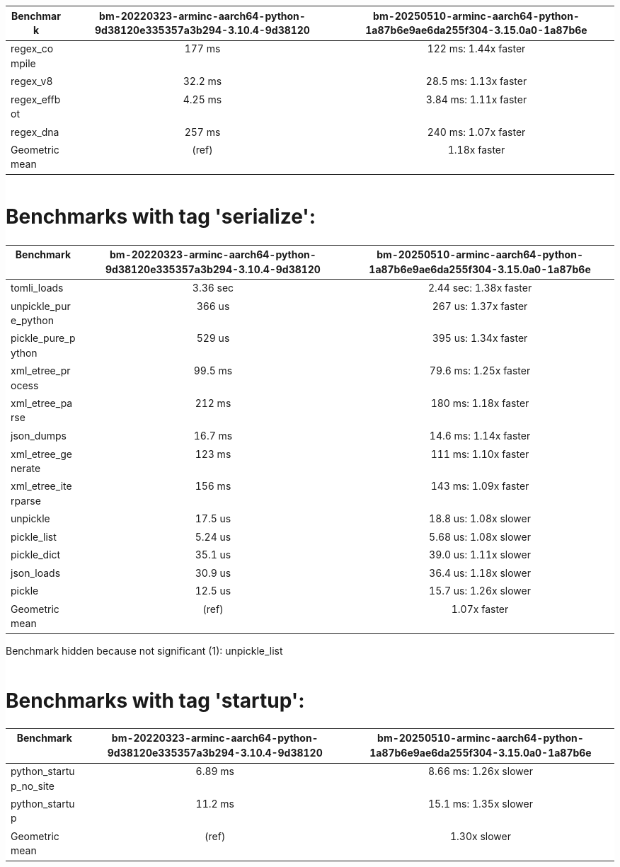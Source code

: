 | Benchmark      | bm-20220323-arminc-aarch64-python-9d38120e335357a3b294-3.10.4-9d38120 | bm-20250510-arminc-aarch64-python-1a87b6e9ae6da255f304-3.15.0a0-1a87b6e |
|----------------|:---------------------------------------------------------------------:|:-----------------------------------------------------------------------:|
| regex_compile  | 177 ms                                                                | 122 ms: 1.44x faster                                                    |
| regex_v8       | 32.2 ms                                                               | 28.5 ms: 1.13x faster                                                   |
| regex_effbot   | 4.25 ms                                                               | 3.84 ms: 1.11x faster                                                   |
| regex_dna      | 257 ms                                                                | 240 ms: 1.07x faster                                                    |
| Geometric mean | (ref)                                                                 | 1.18x faster                                                            |

Benchmarks with tag 'serialize':
================================

| Benchmark            | bm-20220323-arminc-aarch64-python-9d38120e335357a3b294-3.10.4-9d38120 | bm-20250510-arminc-aarch64-python-1a87b6e9ae6da255f304-3.15.0a0-1a87b6e |
|----------------------|:---------------------------------------------------------------------:|:-----------------------------------------------------------------------:|
| tomli_loads          | 3.36 sec                                                              | 2.44 sec: 1.38x faster                                                  |
| unpickle_pure_python | 366 us                                                                | 267 us: 1.37x faster                                                    |
| pickle_pure_python   | 529 us                                                                | 395 us: 1.34x faster                                                    |
| xml_etree_process    | 99.5 ms                                                               | 79.6 ms: 1.25x faster                                                   |
| xml_etree_parse      | 212 ms                                                                | 180 ms: 1.18x faster                                                    |
| json_dumps           | 16.7 ms                                                               | 14.6 ms: 1.14x faster                                                   |
| xml_etree_generate   | 123 ms                                                                | 111 ms: 1.10x faster                                                    |
| xml_etree_iterparse  | 156 ms                                                                | 143 ms: 1.09x faster                                                    |
| unpickle             | 17.5 us                                                               | 18.8 us: 1.08x slower                                                   |
| pickle_list          | 5.24 us                                                               | 5.68 us: 1.08x slower                                                   |
| pickle_dict          | 35.1 us                                                               | 39.0 us: 1.11x slower                                                   |
| json_loads           | 30.9 us                                                               | 36.4 us: 1.18x slower                                                   |
| pickle               | 12.5 us                                                               | 15.7 us: 1.26x slower                                                   |
| Geometric mean       | (ref)                                                                 | 1.07x faster                                                            |

Benchmark hidden because not significant (1): unpickle_list

Benchmarks with tag 'startup':
==============================

| Benchmark              | bm-20220323-arminc-aarch64-python-9d38120e335357a3b294-3.10.4-9d38120 | bm-20250510-arminc-aarch64-python-1a87b6e9ae6da255f304-3.15.0a0-1a87b6e |
|------------------------|:---------------------------------------------------------------------:|:-----------------------------------------------------------------------:|
| python_startup_no_site | 6.89 ms                                                               | 8.66 ms: 1.26x slower                                                   |
| python_startup         | 11.2 ms                                                               | 15.1 ms: 1.35x slower                                                   |
| Geometric mean         | (ref)                                                                 | 1.30x slower                                                            |
